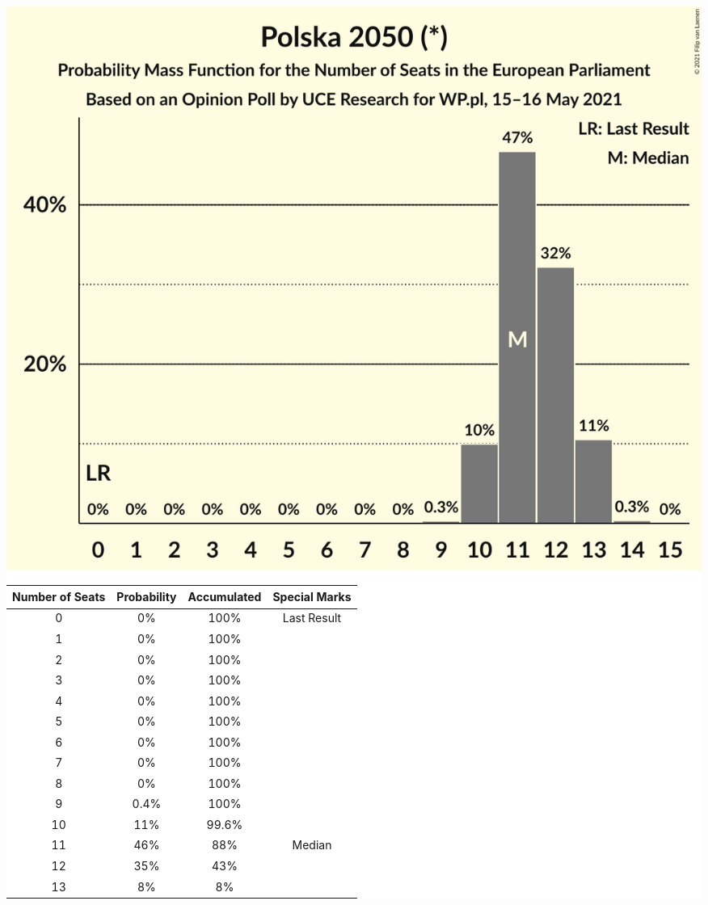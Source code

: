 ![Graph with seats probability mass function not yet produced](2021-05-16-UCEResearch-seats-pmf-polska2050.png "Seats Probability Mass Function")

| Number of Seats | Probability | Accumulated | Special Marks |
|:---------------:|:-----------:|:-----------:|:-------------:|
| 0 | 0% | 100% | Last Result |
| 1 | 0% | 100% |  |
| 2 | 0% | 100% |  |
| 3 | 0% | 100% |  |
| 4 | 0% | 100% |  |
| 5 | 0% | 100% |  |
| 6 | 0% | 100% |  |
| 7 | 0% | 100% |  |
| 8 | 0% | 100% |  |
| 9 | 0.4% | 100% |  |
| 10 | 11% | 99.6% |  |
| 11 | 46% | 88% | Median |
| 12 | 35% | 43% |  |
| 13 | 8% | 8% |  |